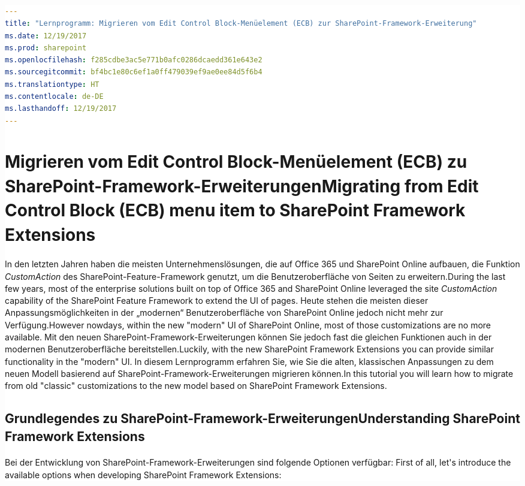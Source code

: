 ```yaml
---
title: "Lernprogramm: Migrieren vom Edit Control Block-Menüelement (ECB) zur SharePoint-Framework-Erweiterung"
ms.date: 12/19/2017
ms.prod: sharepoint
ms.openlocfilehash: f285cdbe3ac5e771b0afc0286dcaedd361e643e2
ms.sourcegitcommit: bf4bc1e80c6ef1a0ff479039ef9ae0ee84d5f6b4
ms.translationtype: HT
ms.contentlocale: de-DE
ms.lasthandoff: 12/19/2017
---
```

# <a name="migrating-from-edit-control-block-ecb-menu-item-to-sharepoint-framework-extensions"></a><span data-ttu-id="a6b89-102">Migrieren vom Edit Control Block-Menüelement (ECB) zu SharePoint-Framework-Erweiterungen</span><span class="sxs-lookup"><span data-stu-id="a6b89-102">Migrating from Edit Control Block (ECB) menu item to SharePoint Framework Extensions</span></span>

<span data-ttu-id="a6b89-103">In den letzten Jahren haben die meisten Unternehmenslösungen, die auf Office 365 und SharePoint Online aufbauen, die Funktion _CustomAction_ des SharePoint-Feature-Framework genutzt, um die Benutzeroberfläche von Seiten zu erweitern.</span><span class="sxs-lookup"><span data-stu-id="a6b89-103">During the last few years, most of the enterprise solutions built on top of Office 365 and SharePoint Online leveraged the site _CustomAction_ capability of the SharePoint Feature Framework to extend the UI of pages.</span></span> <span data-ttu-id="a6b89-104">Heute stehen die meisten dieser Anpassungsmöglichkeiten in der „modernen“ Benutzeroberfläche von SharePoint Online jedoch nicht mehr zur Verfügung.</span><span class="sxs-lookup"><span data-stu-id="a6b89-104">However nowdays, within the new "modern" UI of SharePoint Online, most of those customizations are no more available.</span></span> <span data-ttu-id="a6b89-105">Mit den neuen SharePoint-Framework-Erweiterungen können Sie jedoch fast die gleichen Funktionen auch in der modernen Benutzeroberfläche bereitstellen.</span><span class="sxs-lookup"><span data-stu-id="a6b89-105">Luckily, with the new SharePoint Framework Extensions you can provide similar functionality in the "modern" UI.</span></span> <span data-ttu-id="a6b89-106">In diesem Lernprogramm erfahren Sie, wie Sie die alten, klassischen Anpassungen zu dem neuen Modell basierend auf SharePoint-Framework-Erweiterungen migrieren können.</span><span class="sxs-lookup"><span data-stu-id="a6b89-106">In this tutorial you will learn how to migrate from old "classic" customizations to the new model based on SharePoint Framework Extensions.</span></span>

## <a name="understanding-sharepoint-framework-extensions"></a><span data-ttu-id="a6b89-107">Grundlegendes zu SharePoint-Framework-Erweiterungen</span><span class="sxs-lookup"><span data-stu-id="a6b89-107">Understanding SharePoint Framework Extensions</span></span>
<span data-ttu-id="a6b89-108"><a name="spfxExtensions"> </a> Bei der Entwicklung von SharePoint-Framework-Erweiterungen sind folgende Optionen verfügbar:</span><span class="sxs-lookup"><span data-stu-id="a6b89-108"><a name="spfxExtensions"> </a> First of all, let's introduce the available options when developing SharePoint Framework Extensions:</span></span>
